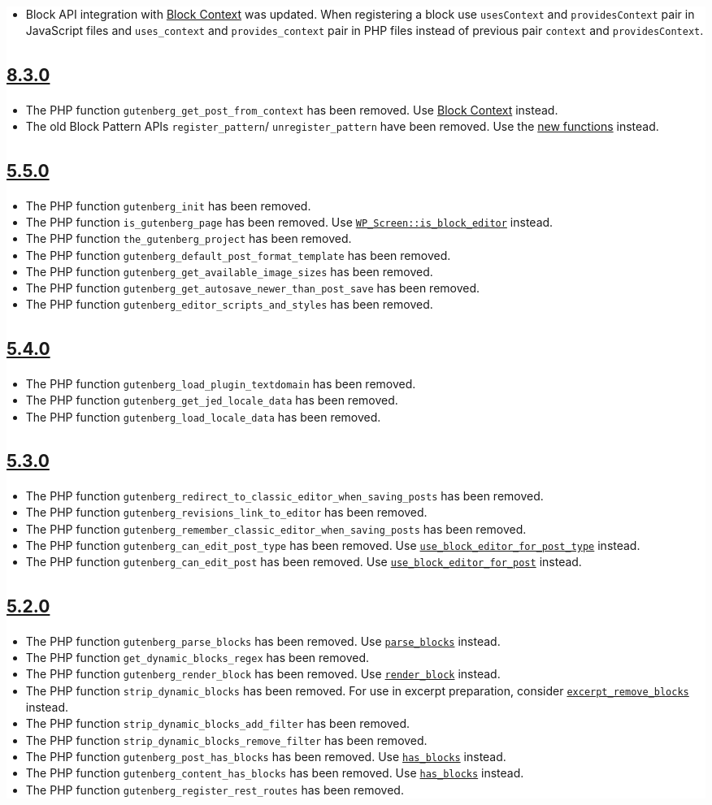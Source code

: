 - Block API integration with [Block Context](https://developer.wordpress.org/block-editor/reference-guides/block-api/block-context/) was updated. When registering a block use `usesContext` and `providesContext` pair in JavaScript files and `uses_context` and `provides_context` pair in PHP files instead of previous pair `context` and `providesContext`.

## [8.3.0](https://developer.wordpress.org/block-editor/contributors/code/deprecations/\#8-3-0)

- The PHP function `gutenberg_get_post_from_context` has been removed. Use [Block Context](https://developer.wordpress.org/block-editor/reference-guides/block-api/block-context/) instead.
- The old Block Pattern APIs `register_pattern`/ `unregister_pattern` have been removed. Use the [new functions](https://developer.wordpress.org/block-editor/reference-guides/block-api/block-patterns/#register_block_pattern) instead.

## [5.5.0](https://developer.wordpress.org/block-editor/contributors/code/deprecations/\#5-5-0)

- The PHP function `gutenberg_init` has been removed.
- The PHP function `is_gutenberg_page` has been removed. Use [`WP_Screen::is_block_editor`](https://developer.wordpress.org/reference/classes/wp_screen/is_block_editor/) instead.
- The PHP function `the_gutenberg_project` has been removed.
- The PHP function `gutenberg_default_post_format_template` has been removed.
- The PHP function `gutenberg_get_available_image_sizes` has been removed.
- The PHP function `gutenberg_get_autosave_newer_than_post_save` has been removed.
- The PHP function `gutenberg_editor_scripts_and_styles` has been removed.

## [5.4.0](https://developer.wordpress.org/block-editor/contributors/code/deprecations/\#5-4-0)

- The PHP function `gutenberg_load_plugin_textdomain` has been removed.
- The PHP function `gutenberg_get_jed_locale_data` has been removed.
- The PHP function `gutenberg_load_locale_data` has been removed.

## [5.3.0](https://developer.wordpress.org/block-editor/contributors/code/deprecations/\#5-3-0)

- The PHP function `gutenberg_redirect_to_classic_editor_when_saving_posts` has been removed.
- The PHP function `gutenberg_revisions_link_to_editor` has been removed.
- The PHP function `gutenberg_remember_classic_editor_when_saving_posts` has been removed.
- The PHP function `gutenberg_can_edit_post_type` has been removed. Use [`use_block_editor_for_post_type`](https://developer.wordpress.org/reference/functions/use_block_editor_for_post_type/) instead.
- The PHP function `gutenberg_can_edit_post` has been removed. Use [`use_block_editor_for_post`](https://developer.wordpress.org/reference/functions/use_block_editor_for_post/) instead.

## [5.2.0](https://developer.wordpress.org/block-editor/contributors/code/deprecations/\#5-2-0)

- The PHP function `gutenberg_parse_blocks` has been removed. Use [`parse_blocks`](https://developer.wordpress.org/reference/functions/parse_blocks/) instead.
- The PHP function `get_dynamic_blocks_regex` has been removed.
- The PHP function `gutenberg_render_block` has been removed. Use [`render_block`](https://developer.wordpress.org/reference/functions/render_block/) instead.
- The PHP function `strip_dynamic_blocks` has been removed. For use in excerpt preparation, consider [`excerpt_remove_blocks`](https://developer.wordpress.org/reference/functions/excerpt_remove_blocks/) instead.
- The PHP function `strip_dynamic_blocks_add_filter` has been removed.
- The PHP function `strip_dynamic_blocks_remove_filter` has been removed.
- The PHP function `gutenberg_post_has_blocks` has been removed. Use [`has_blocks`](https://developer.wordpress.org/reference/functions/has_blocks/) instead.
- The PHP function `gutenberg_content_has_blocks` has been removed. Use [`has_blocks`](https://developer.wordpress.org/reference/functions/has_blocks/) instead.
- The PHP function `gutenberg_register_rest_routes` has been removed.